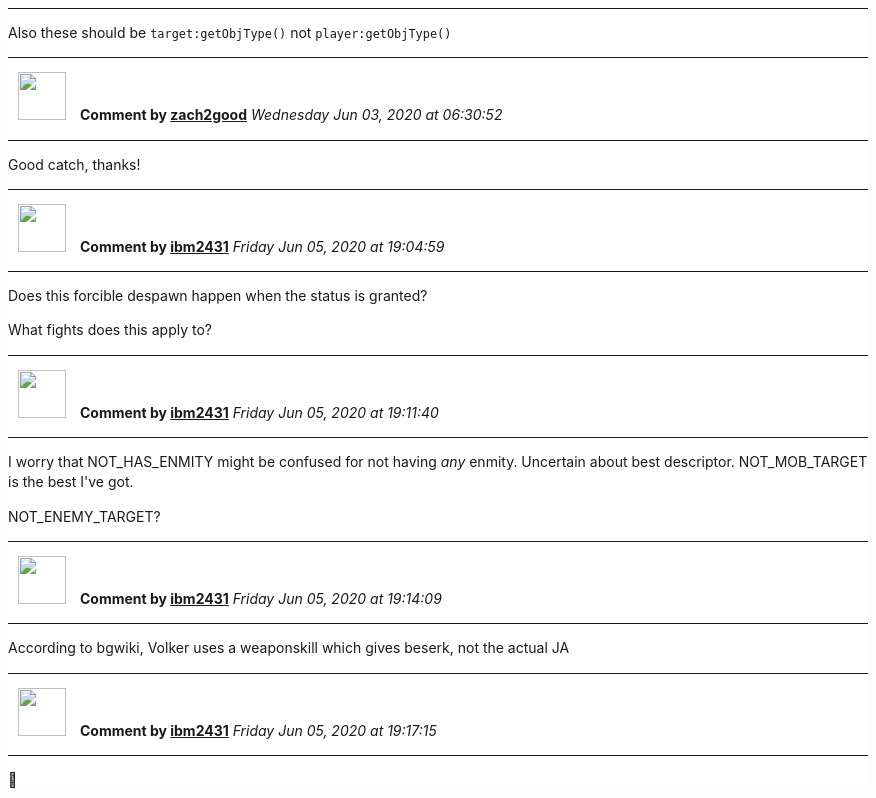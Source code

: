 ----

Also these should be `target:getObjType()` not `player:getObjType()`


----
<a href="https://github.com/zach2good"><img src="https://avatars3.githubusercontent.com/u/1389729?v=4" width="48" height="48" hspace="10"></img></a> **Comment by [zach2good](https://github.com/zach2good)**
_Wednesday Jun 03, 2020 at 06:30:52_

----

Good catch, thanks!


----
<a href="https://github.com/ibm2431"><img src="https://avatars3.githubusercontent.com/u/13112942?v=4" width="48" height="48" hspace="10"></img></a> **Comment by [ibm2431](https://github.com/ibm2431)**
_Friday Jun 05, 2020 at 19:04:59_

----

Does this forcible despawn happen when the status is granted?



What fights does this apply to?


----
<a href="https://github.com/ibm2431"><img src="https://avatars3.githubusercontent.com/u/13112942?v=4" width="48" height="48" hspace="10"></img></a> **Comment by [ibm2431](https://github.com/ibm2431)**
_Friday Jun 05, 2020 at 19:11:40_

----

I worry that NOT_HAS_ENMITY might be confused for not having _any_ enmity. Uncertain about best descriptor. NOT_MOB_TARGET is the best I've got.



NOT_ENEMY_TARGET?


----
<a href="https://github.com/ibm2431"><img src="https://avatars3.githubusercontent.com/u/13112942?v=4" width="48" height="48" hspace="10"></img></a> **Comment by [ibm2431](https://github.com/ibm2431)**
_Friday Jun 05, 2020 at 19:14:09_

----

According to bgwiki, Volker uses a weaponskill which gives beserk, not the actual JA


----
<a href="https://github.com/ibm2431"><img src="https://avatars3.githubusercontent.com/u/13112942?v=4" width="48" height="48" hspace="10"></img></a> **Comment by [ibm2431](https://github.com/ibm2431)**
_Friday Jun 05, 2020 at 19:17:15_

----

👀 
